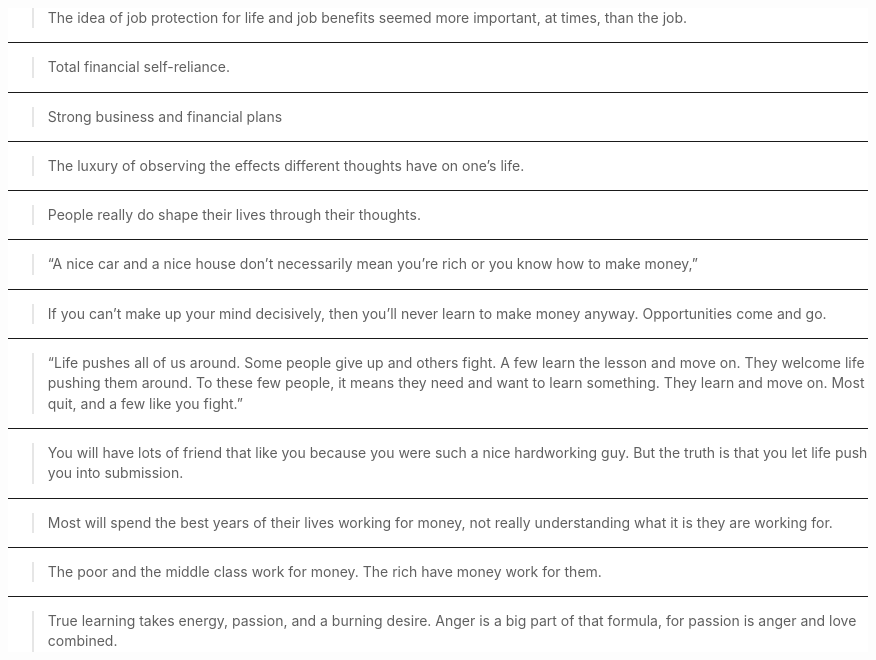 
> The idea of job protection for life and job benefits seemed more important, at times, than the job.


---

> Total financial self-reliance.


---

> Strong business and financial plans


---

> The luxury of observing the effects different thoughts have on one’s life.


---

> People really do shape their lives through their thoughts.


---

> “A nice car and a nice house don’t necessarily mean you’re rich or you know how to make money,”


---

> If you can’t make up your mind decisively, then you’ll never learn to make money anyway. Opportunities come and go.


---

> “Life pushes all of us around. Some people give up and others fight. A few learn the lesson and move on. They welcome life pushing them around. To these few people, it means they need and want to learn something. They learn and move on. Most quit, and a few like you fight.”


---

> You will have lots of friend that like you because you were such a nice hardworking guy. But the truth is that you let life push you into submission.


---

> Most will spend the best years of their lives working for money, not really understanding what it is they are working for.


---

> The poor and the middle class work for money. The rich have money work for them.


---

> True learning takes energy, passion, and a burning desire. Anger is a big part of that formula, for passion is anger and love combined.
